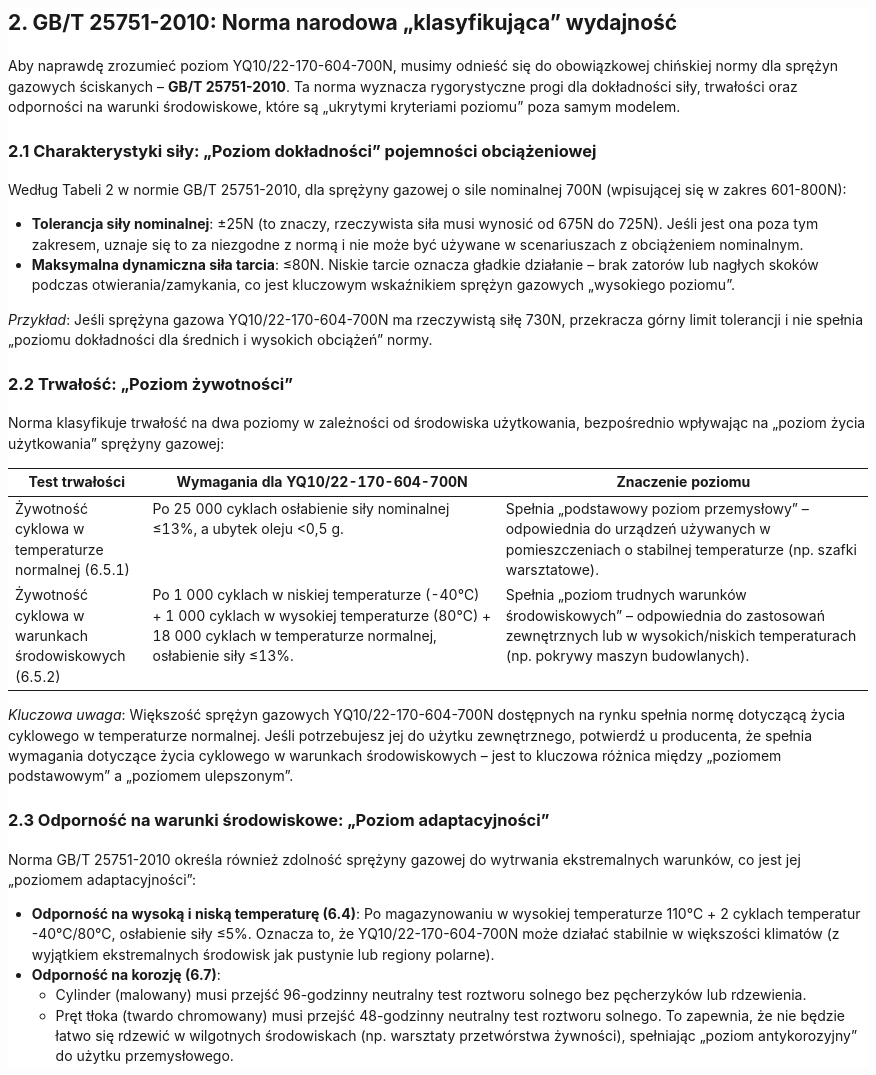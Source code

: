 
## 2. GB/T 25751-2010: Norma narodowa „klasyfikująca” wydajność

Aby naprawdę zrozumieć poziom YQ10/22-170-604-700N, musimy odnieść się do obowiązkowej chińskiej normy dla sprężyn gazowych ściskanych – **GB/T 25751-2010**. Ta norma wyznacza rygorystyczne progi dla dokładności siły, trwałości oraz odporności na warunki środowiskowe, które są „ukrytymi kryteriami poziomu” poza samym modelem.

### 2.1 Charakterystyki siły: „Poziom dokładności” pojemności obciążeniowej

Według Tabeli 2 w normie GB/T 25751-2010, dla sprężyny gazowej o sile nominalnej 700N (wpisującej się w zakres 601-800N):

- **Tolerancja siły nominalnej**: ±25N (to znaczy, rzeczywista siła musi wynosić od 675N do 725N). Jeśli jest ona poza tym zakresem, uznaje się to za niezgodne z normą i nie może być używane w scenariuszach z obciążeniem nominalnym.
- **Maksymalna dynamiczna siła tarcia**: ≤80N. Niskie tarcie oznacza gładkie działanie – brak zatorów lub nagłych skoków podczas otwierania/zamykania, co jest kluczowym wskaźnikiem sprężyn gazowych „wysokiego poziomu”.

*Przykład*: Jeśli sprężyna gazowa YQ10/22-170-604-700N ma rzeczywistą siłę 730N, przekracza górny limit tolerancji i nie spełnia „poziomu dokładności dla średnich i wysokich obciążeń” normy.

### 2.2 Trwałość: „Poziom żywotności”

Norma klasyfikuje trwałość na dwa poziomy w zależności od środowiska użytkowania, bezpośrednio wpływając na „poziom życia użytkowania” sprężyny gazowej:

| Test trwałości | Wymagania dla YQ10/22-170-604-700N | Znaczenie poziomu |
| --- | --- | --- |
| Żywotność cyklowa w temperaturze normalnej (6.5.1) | Po 25 000 cyklach osłabienie siły nominalnej ≤13%, a ubytek oleju <0,5 g. | Spełnia „podstawowy poziom przemysłowy” – odpowiednia do urządzeń używanych w pomieszczeniach o stabilnej temperaturze (np. szafki warsztatowe). |
| Żywotność cyklowa w warunkach środowiskowych (6.5.2) | Po 1 000 cyklach w niskiej temperaturze (-40℃) + 1 000 cyklach w wysokiej temperaturze (80℃) + 18 000 cyklach w temperaturze normalnej, osłabienie siły ≤13%. | Spełnia „poziom trudnych warunków środowiskowych” – odpowiednia do zastosowań zewnętrznych lub w wysokich/niskich temperaturach (np. pokrywy maszyn budowlanych). |

*Kluczowa uwaga*: Większość sprężyn gazowych YQ10/22-170-604-700N dostępnych na rynku spełnia normę dotyczącą życia cyklowego w temperaturze normalnej. Jeśli potrzebujesz jej do użytku zewnętrznego, potwierdź u producenta, że spełnia wymagania dotyczące życia cyklowego w warunkach środowiskowych – jest to kluczowa różnica między „poziomem podstawowym” a „poziomem ulepszonym”.

### 2.3 Odporność na warunki środowiskowe: „Poziom adaptacyjności”

Norma GB/T 25751-2010 określa również zdolność sprężyny gazowej do wytrwania ekstremalnych warunków, co jest jej „poziomem adaptacyjności”:

- **Odporność na wysoką i niską temperaturę (6.4)**: Po magazynowaniu w wysokiej temperaturze 110℃ + 2 cyklach temperatur -40℃/80℃, osłabienie siły ≤5%. Oznacza to, że YQ10/22-170-604-700N może działać stabilnie w większości klimatów (z wyjątkiem ekstremalnych środowisk jak pustynie lub regiony polarne).
- **Odporność na korozję (6.7)**:
    - Cylinder (malowany) musi przejść 96-godzinny neutralny test roztworu solnego bez pęcherzyków lub rdzewienia.
    - Pręt tłoka (twardo chromowany) musi przejść 48-godzinny neutralny test roztworu solnego.
    To zapewnia, że nie będzie łatwo się rdzewić w wilgotnych środowiskach (np. warsztaty przetwórstwa żywności), spełniając „poziom antykorozyjny” do użytku przemysłowego.
